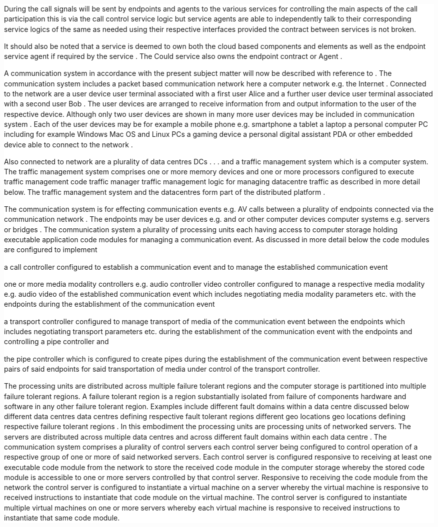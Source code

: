 During the call signals will be sent by endpoints and agents to the various services for controlling the main aspects of the call participation this is via the call control service logic but service agents are able to independently talk to their corresponding service logics of the same as needed using their respective interfaces provided the contract between services is not broken.

It should also be noted that a service is deemed to own both the cloud based components and elements as well as the endpoint service agent if required by the service . The Could service also owns the endpoint contract or Agent .

A communication system in accordance with the present subject matter will now be described with reference to . The communication system includes a packet based communication network here a computer network e.g. the Internet . Connected to the network are a user device user terminal associated with a first user Alice and a further user device user terminal associated with a second user Bob . The user devices are arranged to receive information from and output information to the user of the respective device. Although only two user devices are shown in many more user devices may be included in communication system . Each of the user devices may be for example a mobile phone e.g. smartphone a tablet a laptop a personal computer PC including for example Windows Mac OS and Linux PCs a gaming device a personal digital assistant PDA or other embedded device able to connect to the network .

Also connected to network are a plurality of data centres DCs . . . and a traffic management system which is a computer system. The traffic management system comprises one or more memory devices and one or more processors configured to execute traffic management code traffic manager traffic management logic for managing datacentre traffic as described in more detail below. The traffic management system and the datacentres form part of the distributed platform .

The communication system is for effecting communication events e.g. AV calls between a plurality of endpoints connected via the communication network . The endpoints may be user devices e.g. and or other computer devices computer systems e.g. servers or bridges . The communication system a plurality of processing units each having access to computer storage holding executable application code modules for managing a communication event. As discussed in more detail below the code modules are configured to implement 

a call controller configured to establish a communication event and to manage the established communication event 

one or more media modality controllers e.g. audio controller video controller configured to manage a respective media modality e.g. audio video of the established communication event which includes negotiating media modality parameters etc. with the endpoints during the establishment of the communication event 

a transport controller configured to manage transport of media of the communication event between the endpoints which includes negotiating transport parameters etc. during the establishment of the communication event with the endpoints and controlling a pipe controller and

the pipe controller which is configured to create pipes during the establishment of the communication event between respective pairs of said endpoints for said transportation of media under control of the transport controller.

The processing units are distributed across multiple failure tolerant regions and the computer storage is partitioned into multiple failure tolerant regions. A failure tolerant region is a region substantially isolated from failure of components hardware and software in any other failure tolerant region. Examples include different fault domains within a data centre discussed below different data centres data centres defining respective fault tolerant regions different geo locations geo locations defining respective failure tolerant regions . In this embodiment the processing units are processing units of networked servers. The servers are distributed across multiple data centres and across different fault domains within each data centre . The communication system comprises a plurality of control servers each control server being configured to control operation of a respective group of one or more of said networked servers. Each control server is configured responsive to receiving at least one executable code module from the network to store the received code module in the computer storage whereby the stored code module is accessible to one or more servers controlled by that control server. Responsive to receiving the code module from the network the control server is configured to instantiate a virtual machine on a server whereby the virtual machine is responsive to received instructions to instantiate that code module on the virtual machine. The control server is configured to instantiate multiple virtual machines on one or more servers whereby each virtual machine is responsive to received instructions to instantiate that same code module.
